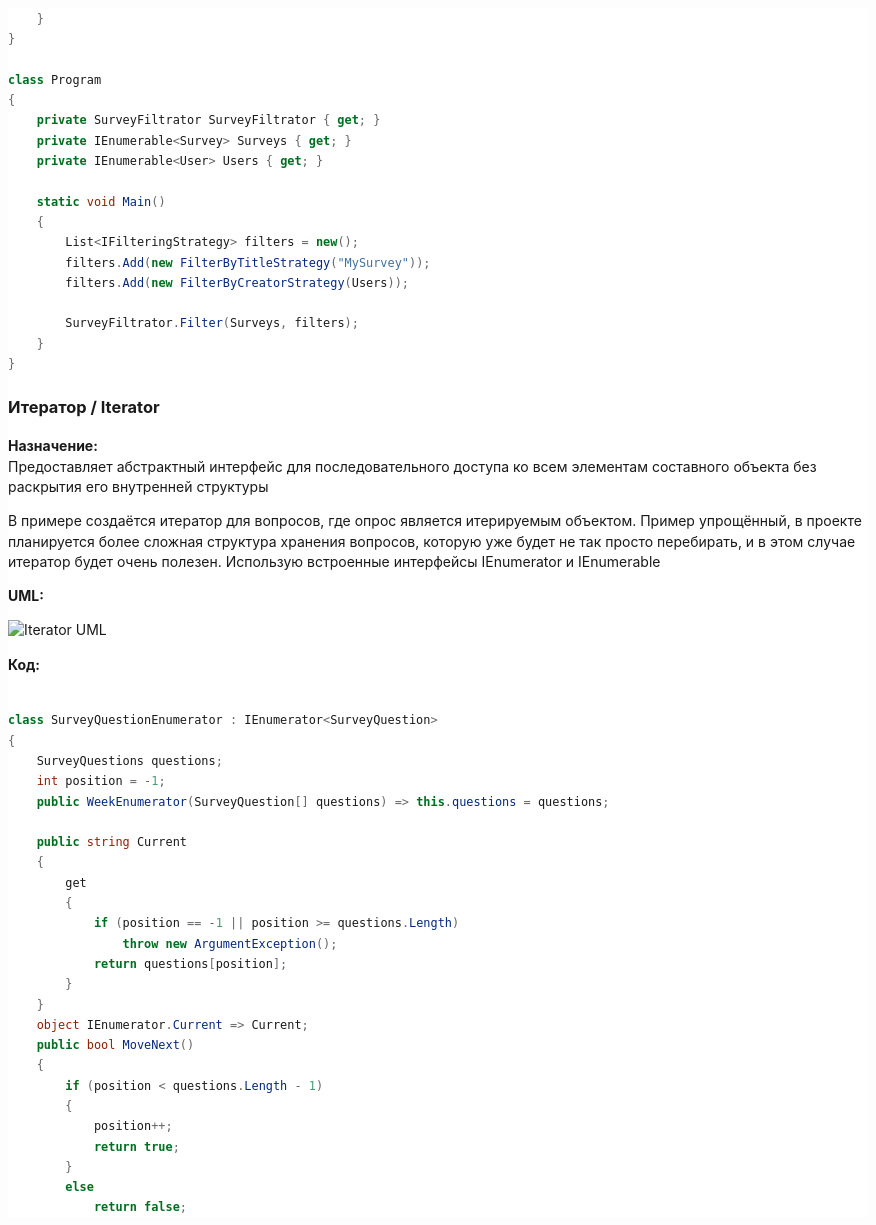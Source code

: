 ```csharp
    }
}

class Program
{
    private SurveyFiltrator SurveyFiltrator { get; } 
    private IEnumerable<Survey> Surveys { get; }
    private IEnumerable<User> Users { get; }

    static void Main()
    {
        List<IFilteringStrategy> filters = new();
        filters.Add(new FilterByTitleStrategy("MySurvey"));
        filters.Add(new FilterByCreatorStrategy(Users));

        SurveyFiltrator.Filter(Surveys, filters);
    }
}
```

### Итератор / Iterator

**Назначение:**  
Предоставляет абстрактный интерфейс для последовательного доступа ко всем элементам составного объекта без раскрытия его внутренней структуры

В примере создаётся итератор для вопросов, где опрос является итерируемым объектом. Пример упрощённый, в проекте планируется более сложная структура хранения вопросов, которую уже будет не так просто перебирать, и в этом случае итератор будет очень полезен. Использую встроенные интерфейсы IEnumerator и IEnumerable

**UML:**  

![Iterator UML](images/iterator.png)

**Код:**


```csharp

class SurveyQuestionEnumerator : IEnumerator<SurveyQuestion>
{
    SurveyQuestions questions;
    int position = -1;
    public WeekEnumerator(SurveyQuestion[] questions) => this.questions = questions;

    public string Current
    {
        get
        {
            if (position == -1 || position >= questions.Length)
                throw new ArgumentException();
            return questions[position];
        }
    }
    object IEnumerator.Current => Current;
    public bool MoveNext()
    {
        if (position < questions.Length - 1)
        {
            position++;
            return true;
        }
        else
            return false;
```